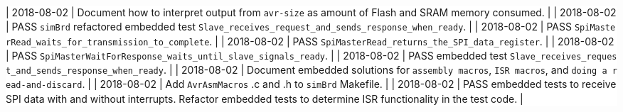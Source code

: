 | 2018-08-02 | Document how to interpret output from `avr-size` as amount of Flash and SRAM memory consumed.                                                                                                                                                                                                                                                                                                                                                                                                                                                                                                                                    |
| 2018-08-02 | PASS `simBrd` refactored embedded test `Slave_receives_request_and_sends_response_when_ready`.                                                                                                                                                                                                                                                                                                                                                                                                                                                                                                                                   |
| 2018-08-02 | PASS `SpiMasterRead_waits_for_transmission_to_complete`.                                                                                                                                                                                                                                                                                                                                                                                                                                                                                                                                                                         |
| 2018-08-02 | PASS `SpiMasterRead_returns_the_SPI_data_register`.                                                                                                                                                                                                                                                                                                                                                                                                                                                                                                                                                                              |
| 2018-08-02 | PASS `SpiMasterWaitForResponse_waits_until_slave_signals_ready`.                                                                                                                                                                                                                                                                                                                                                                                                                                                                                                                                                                 |
| 2018-08-02 | PASS embedded test `Slave_receives_request_and_sends_response_when_ready`.                                                                                                                                                                                                                                                                                                                                                                                                                                                                                                                                                       |
| 2018-08-02 | Document embedded solutions for `assembly macros`, `ISR macros`, and `doing a read-and-discard`.                                                                                                                                                                                                                                                                                                                                                                                                                                                                                                                                 |
| 2018-08-02 | Add `AvrAsmMacros` .c and .h to `simBrd` Makefile.                                                                                                                                                                                                                                                                                                                                                                                                                                                                                                                                                                               |
| 2018-08-02 | PASS embedded tests to receive SPI data with and without interrupts. Refactor embedded tests to determine ISR functionality in the test code.                                                                                                                                                                                                                                                                                                                                                                                                                                                                                    |